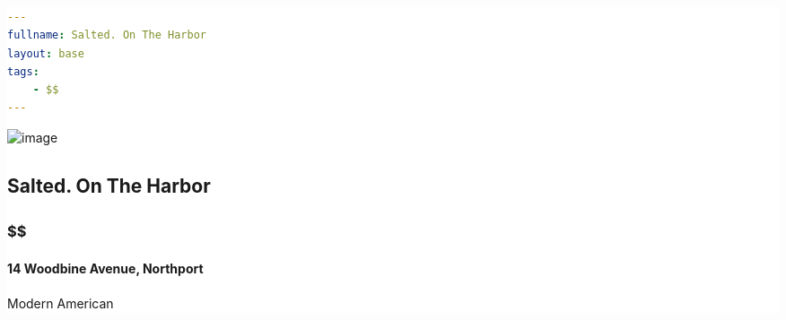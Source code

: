 ```yaml
---
fullname: Salted. On The Harbor
layout: base
tags:
    - $$
---
```


<div class="row mb-3">
      <div class="col-md-8 themed-grid-col">
      <img src="/images/salted.jpg" alt="image" width=100% height=100% >
      </div>

<div class="col-md-4 themed-grid-col">
<h2> Salted. On The Harbor </h2>
<h3> $$ </h3>
<h4> 14 Woodbine Avenue, Northport </h4>
<p> Modern American </p>
</div>
</div>